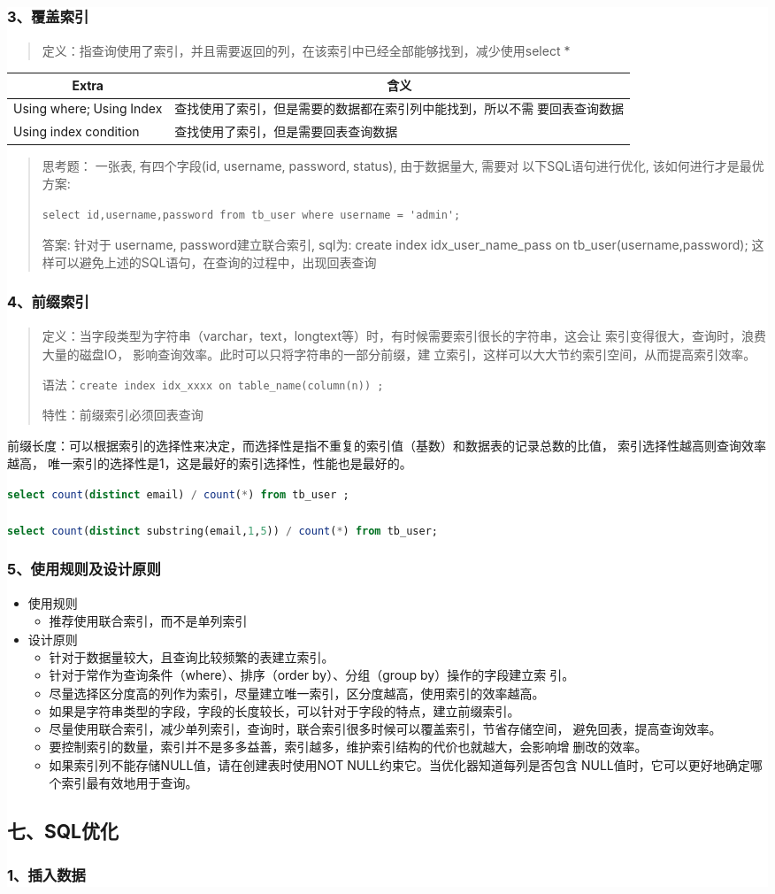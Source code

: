 ### 3、覆盖索引

> 定义：指查询使用了索引，并且需要返回的列，在该索引中已经全部能够找到，减少使用select *

| Extra | 含义 |
| --- | --- |
| Using where; Using Index | 查找使用了索引，但是需要的数据都在索引列中能找到，所以不需 要回表查询数据 |
| Using index condition | 查找使用了索引，但是需要回表查询数据 |


> 思考题： 一张表, 有四个字段(id, username, password, status), 由于数据量大, 需要对 以下SQL语句进行优化, 该如何进行才是最优方案:
>  
> `select id,username,password from tb_user where username = 'admin';`
>  
> 答案: 针对于 username, password建立联合索引, sql为: create index idx_user_name_pass on tb_user(username,password); 这样可以避免上述的SQL语句，在查询的过程中，出现回表查询


### 4、前缀索引

> 定义：当字段类型为字符串（varchar，text，longtext等）时，有时候需要索引很长的字符串，这会让 索引变得很大，查询时，浪费大量的磁盘IO， 影响查询效率。此时可以只将字符串的一部分前缀，建 立索引，这样可以大大节约索引空间，从而提高索引效率。
>  
> 语法：`create index idx_xxxx on table_name(column(n)) ;`
>  
> 特性：前缀索引必须回表查询


前缀长度：可以根据索引的选择性来决定，而选择性是指不重复的索引值（基数）和数据表的记录总数的比值， 索引选择性越高则查询效率越高， 唯一索引的选择性是1，这是最好的索引选择性，性能也是最好的。

```sql
select count(distinct email) / count(*) from tb_user ;

select count(distinct substring(email,1,5)) / count(*) from tb_user;
```

### 5、使用规则及设计原则

-  使用规则 
   - 推荐使用联合索引，而不是单列索引
-  设计原则 
   - 针对于数据量较大，且查询比较频繁的表建立索引。
   - 针对于常作为查询条件（where）、排序（order by）、分组（group by）操作的字段建立索 引。
   - 尽量选择区分度高的列作为索引，尽量建立唯一索引，区分度越高，使用索引的效率越高。
   - 如果是字符串类型的字段，字段的长度较长，可以针对于字段的特点，建立前缀索引。
   - 尽量使用联合索引，减少单列索引，查询时，联合索引很多时候可以覆盖索引，节省存储空间， 避免回表，提高查询效率。
   - 要控制索引的数量，索引并不是多多益善，索引越多，维护索引结构的代价也就越大，会影响增 删改的效率。
   - 如果索引列不能存储NULL值，请在创建表时使用NOT NULL约束它。当优化器知道每列是否包含 NULL值时，它可以更好地确定哪个索引最有效地用于查询。

## 七、SQL优化

### 1、插入数据
